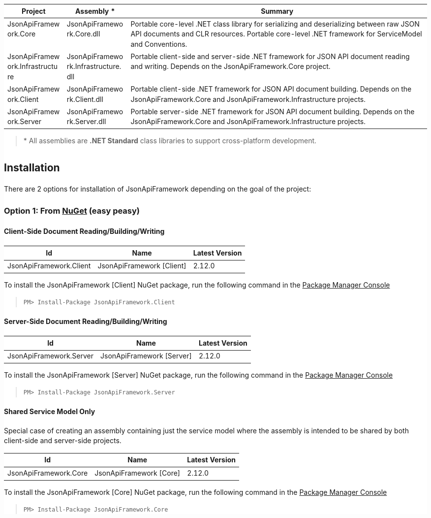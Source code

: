| Project | Assembly \* | Summary |
| --- | --- |--- |
| JsonApiFramework.Core | JsonApiFramework.Core.dll | Portable core-level .NET class library for serializing and deserializing between raw JSON API documents and CLR resources. Portable core-level .NET framework for ServiceModel and Conventions. |
| JsonApiFramework.Infrastructure | JsonApiFramework.Infrastructure.dll | Portable client-side and server-side .NET framework for JSON API document reading and writing. Depends on the JsonApiFramework.Core project. |
| JsonApiFramework.Client | JsonApiFramework.Client.dll | Portable client-side .NET framework for JSON API document building. Depends on the JsonApiFramework.Core and JsonApiFramework.Infrastructure projects. |
| JsonApiFramework.Server | JsonApiFramework.Server.dll | Portable server-side .NET framework for JSON API document building. Depends on the JsonApiFramework.Core and JsonApiFramework.Infrastructure projects. |

> \* All assemblies are **.NET Standard** class libraries to support cross-platform development.

## Installation

There are 2 options for installation of JsonApiFramework depending on the goal of the project:

### Option 1: From [NuGet](https://www.nuget.org) (easy peasy)

#### Client-Side Document Reading/Building/Writing

| Id | Name | Latest Version |
| --- | --- | --- |
| JsonApiFramework.Client | JsonApiFramework [Client] | 2.12.0 |

To install the JsonApiFramework [Client] NuGet package, run the following command in the [Package Manager Console](https://docs.nuget.org/consume/package-manager-console)

> `PM> Install-Package JsonApiFramework.Client`

#### Server-Side Document Reading/Building/Writing

| Id | Name | Latest Version |
| --- | --- |--- |
| JsonApiFramework.Server | JsonApiFramework [Server] | 2.12.0 |

To install the JsonApiFramework [Server] NuGet package, run the following command in the [Package Manager Console](https://docs.nuget.org/consume/package-manager-console)

> `PM> Install-Package JsonApiFramework.Server`

#### Shared Service Model Only

Special case of creating an assembly containing just the service model where the assembly is intended to be shared by both client-side and server-side projects.

| Id | Name | Latest Version |
| --- | --- | --- |
| JsonApiFramework.Core | JsonApiFramework [Core] | 2.12.0 |

To install the JsonApiFramework [Core] NuGet package, run the following command in the [Package Manager Console](https://docs.nuget.org/consume/package-manager-console)

> `PM> Install-Package JsonApiFramework.Core`
